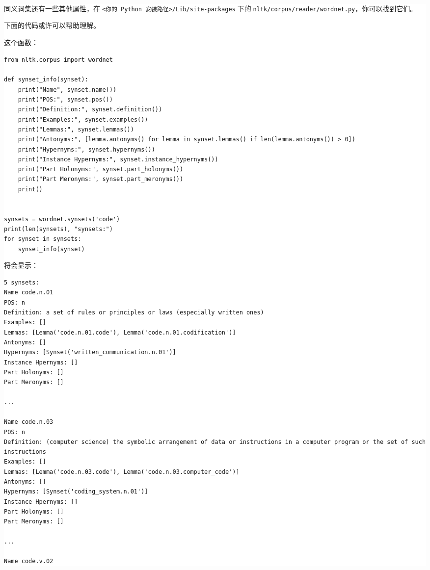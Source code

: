 
同义词集还有一些其他属性，在 `<你的 Python 安装路径>/Lib/site-packages` 下的 `nltk/corpus/reader/wordnet.py`，你可以找到它们。


下面的代码或许可以帮助理解。


这个函数：



```
from nltk.corpus import wordnet

def synset_info(synset):
    print("Name", synset.name())
    print("POS:", synset.pos())
    print("Definition:", synset.definition())
    print("Examples:", synset.examples())
    print("Lemmas:", synset.lemmas())
    print("Antonyms:", [lemma.antonyms() for lemma in synset.lemmas() if len(lemma.antonyms()) > 0])
    print("Hypernyms:", synset.hypernyms())
    print("Instance Hypernyms:", synset.instance_hypernyms())
    print("Part Holonyms:", synset.part_holonyms())
    print("Part Meronyms:", synset.part_meronyms())
    print()


synsets = wordnet.synsets('code')
print(len(synsets), "synsets:")
for synset in synsets:
    synset_info(synset)

```

将会显示：



```
5 synsets:
Name code.n.01
POS: n
Definition: a set of rules or principles or laws (especially written ones)
Examples: []
Lemmas: [Lemma('code.n.01.code'), Lemma('code.n.01.codification')]
Antonyms: []
Hypernyms: [Synset('written_communication.n.01')]
Instance Hpernyms: []
Part Holonyms: []
Part Meronyms: []

...

Name code.n.03
POS: n
Definition: (computer science) the symbolic arrangement of data or instructions in a computer program or the set of such instructions
Examples: []
Lemmas: [Lemma('code.n.03.code'), Lemma('code.n.03.computer_code')]
Antonyms: []
Hypernyms: [Synset('coding_system.n.01')]
Instance Hpernyms: []
Part Holonyms: []
Part Meronyms: []

...

Name code.v.02
```